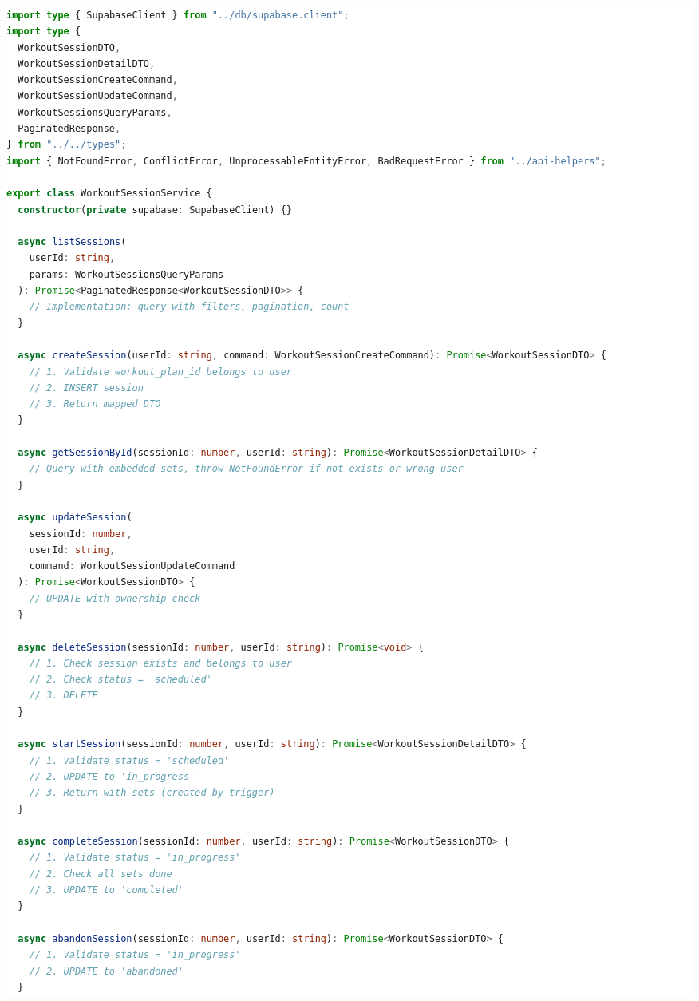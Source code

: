 ```typescript
import type { SupabaseClient } from "../db/supabase.client";
import type {
  WorkoutSessionDTO,
  WorkoutSessionDetailDTO,
  WorkoutSessionCreateCommand,
  WorkoutSessionUpdateCommand,
  WorkoutSessionsQueryParams,
  PaginatedResponse,
} from "../../types";
import { NotFoundError, ConflictError, UnprocessableEntityError, BadRequestError } from "../api-helpers";

export class WorkoutSessionService {
  constructor(private supabase: SupabaseClient) {}

  async listSessions(
    userId: string,
    params: WorkoutSessionsQueryParams
  ): Promise<PaginatedResponse<WorkoutSessionDTO>> {
    // Implementation: query with filters, pagination, count
  }

  async createSession(userId: string, command: WorkoutSessionCreateCommand): Promise<WorkoutSessionDTO> {
    // 1. Validate workout_plan_id belongs to user
    // 2. INSERT session
    // 3. Return mapped DTO
  }

  async getSessionById(sessionId: number, userId: string): Promise<WorkoutSessionDetailDTO> {
    // Query with embedded sets, throw NotFoundError if not exists or wrong user
  }

  async updateSession(
    sessionId: number,
    userId: string,
    command: WorkoutSessionUpdateCommand
  ): Promise<WorkoutSessionDTO> {
    // UPDATE with ownership check
  }

  async deleteSession(sessionId: number, userId: string): Promise<void> {
    // 1. Check session exists and belongs to user
    // 2. Check status = 'scheduled'
    // 3. DELETE
  }

  async startSession(sessionId: number, userId: string): Promise<WorkoutSessionDetailDTO> {
    // 1. Validate status = 'scheduled'
    // 2. UPDATE to 'in_progress'
    // 3. Return with sets (created by trigger)
  }

  async completeSession(sessionId: number, userId: string): Promise<WorkoutSessionDTO> {
    // 1. Validate status = 'in_progress'
    // 2. Check all sets done
    // 3. UPDATE to 'completed'
  }

  async abandonSession(sessionId: number, userId: string): Promise<WorkoutSessionDTO> {
    // 1. Validate status = 'in_progress'
    // 2. UPDATE to 'abandoned'
  }
```